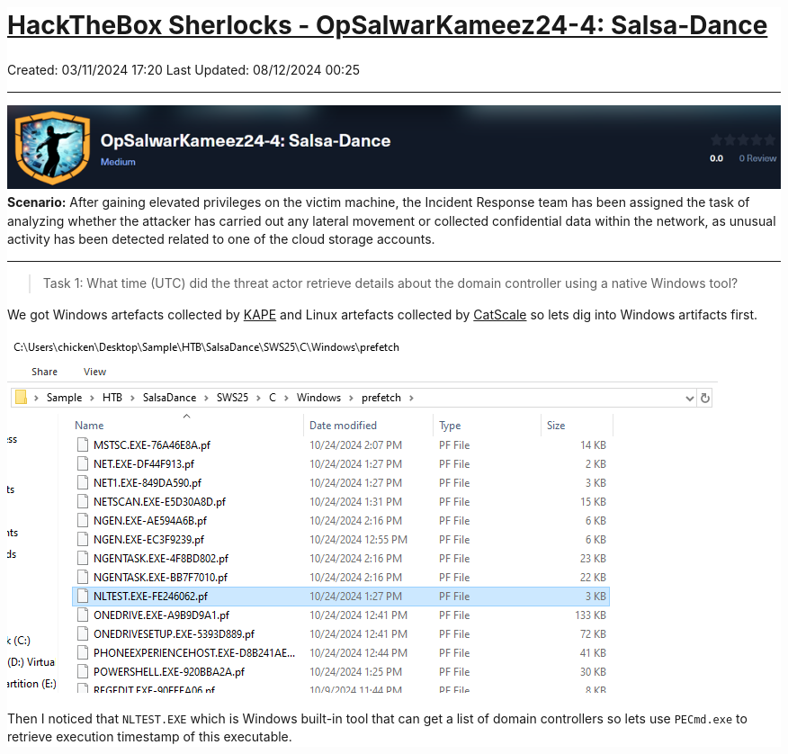 # [HackTheBox Sherlocks - OpSalwarKameez24-4: Salsa-Dance](https://app.hackthebox.com/sherlocks/OpSalwarKameez24-4:%20Salsa-Dance)
Created: 03/11/2024 17:20
Last Updated: 08/12/2024 00:25
* * *
![abc413ae9aeb848d646db767d2576ae7.png](../../../_resources/abc413ae9aeb848d646db767d2576ae7.png)
**Scenario:**
After gaining elevated privileges on the victim machine, the Incident Response team has been assigned the task of analyzing whether the attacker has carried out any lateral movement or collected confidential data within the network, as unusual activity has been detected related to one of the cloud storage accounts.

* * *
>Task 1: What time (UTC) did the threat actor retrieve details about the domain controller using a native Windows tool?

We got Windows artefacts collected by [KAPE](https://www.kroll.com/en/services/cyber-risk/incident-response-litigation-support/kroll-artifact-parser-extractor-kape) and Linux artefacts collected by [CatScale](https://github.com/WithSecureLabs/LinuxCatScale) so lets dig into Windows artifacts first. 

![7ca42431eac968a67227e07203981c52.png](../../../_resources/7ca42431eac968a67227e07203981c52.png)

Then I noticed that `NLTEST.EXE` which is Windows built-in tool that can get a list of domain controllers so lets use `PECmd.exe` to retrieve 
execution timestamp of this executable. 
